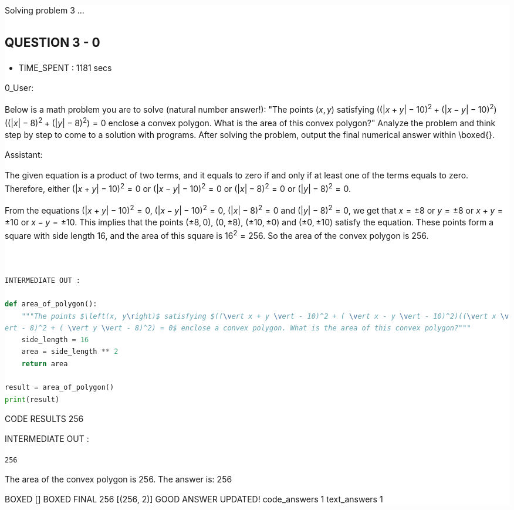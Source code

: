 Solving problem 3 ...



## QUESTION 3 - 0 
- TIME_SPENT : 1181 secs

0_User:

Below is a math problem you are to solve (natural number answer!):
"The points $\left(x, y\right)$ satisfying $((\vert x + y \vert - 10)^2 + ( \vert x - y \vert - 10)^2)((\vert x \vert - 8)^2 + ( \vert y \vert - 8)^2) = 0$ enclose a convex polygon. What is the area of this convex polygon?"
Analyze the problem and think step by step to come to a solution with programs. After solving the problem, output the final numerical answer within \boxed{}.

Assistant:

 The given equation is a product of two terms, and it equals to zero if and only if at least one of the terms equals to zero. Therefore, either $(\vert x + y \vert - 10)^2 = 0$ or $(\vert x - y \vert - 10)^2 = 0$ or $(\vert x \vert - 8)^2 = 0$ or $(\vert y \vert - 8)^2 = 0$.

From the equations $(\vert x + y \vert - 10)^2 = 0$, $(\vert x - y \vert - 10)^2 = 0$, $(\vert x \vert - 8)^2 = 0$ and $(\vert y \vert - 8)^2 = 0$, we get that $x = \pm 8$ or $y = \pm 8$ or $x + y = \pm 10$ or $x - y = \pm 10$. This implies that the points $(\pm 8, 0)$, $(0, \pm 8)$, $(\pm 10, \pm 0)$ and $(\pm 0, \pm 10)$ satisfy the equation. These points form a square with side length 16, and the area of this square is $16^2 = 256$. So the area of the convex polygon is 256.
```python


INTERMEDIATE OUT :

def area_of_polygon():
    """The points $\left(x, y\right)$ satisfying $((\vert x + y \vert - 10)^2 + ( \vert x - y \vert - 10)^2)((\vert x \vert - 8)^2 + ( \vert y \vert - 8)^2) = 0$ enclose a convex polygon. What is the area of this convex polygon?"""
    side_length = 16
    area = side_length ** 2
    return area

result = area_of_polygon()
print(result)
```

CODE RESULTS 256

INTERMEDIATE OUT :
```output
256
```
The area of the convex polygon is 256.
The answer is: $256$

BOXED []
BOXED FINAL 256
[(256, 2)]
GOOD ANSWER UPDATED!
code_answers 1 text_answers 1
